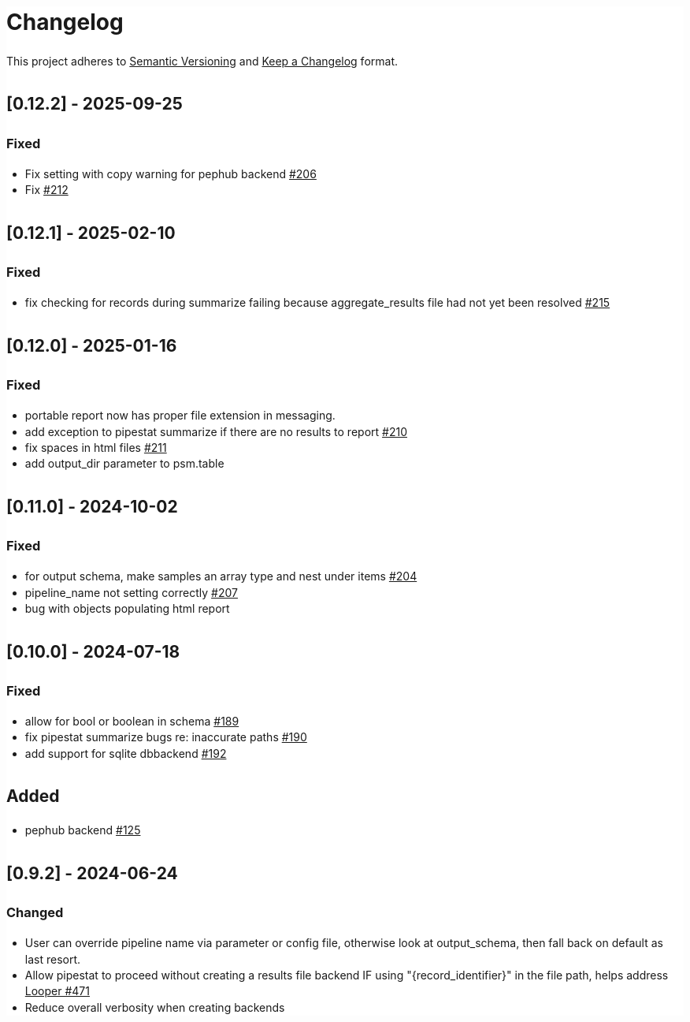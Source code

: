 # Changelog

This project adheres to [Semantic Versioning](https://semver.org/spec/v2.0.0.html) and [Keep a Changelog](https://keepachangelog.com/en/1.0.0/) format.

## [0.12.2] - 2025-09-25
### Fixed
- Fix setting with copy warning for pephub backend [#206](https://github.com/pepkit/pipestat/issues/206)
- Fix [#212](https://github.com/pepkit/pipestat/issues/212)

## [0.12.1] - 2025-02-10
### Fixed
- fix checking for records during summarize failing because aggregate_results file had not yet been resolved [#215](https://github.com/pepkit/pipestat/issues/215)

## [0.12.0] - 2025-01-16
### Fixed
- portable report now has proper file extension in messaging.
- add exception to pipestat summarize if there are no results to report [#210](https://github.com/pepkit/pipestat/issues/210)
- fix spaces in html files [#211](https://github.com/pepkit/pipestat/issues/211)
- add output_dir parameter to psm.table

## [0.11.0] - 2024-10-02
### Fixed
- for output schema, make samples an array type and nest under items [#204](https://github.com/pepkit/pipestat/issues/204)
- pipeline_name not setting correctly [#207](https://github.com/pepkit/pipestat/issues/207)
- bug with objects populating html report

## [0.10.0] - 2024-07-18
### Fixed
- allow for bool or boolean in schema [#189](https://github.com/pepkit/pipestat/issues/189)
- fix pipestat summarize bugs re: inaccurate paths [#190](https://github.com/pepkit/pipestat/issues/190)
- add support for sqlite dbbackend [#192](https://github.com/pepkit/pipestat/issues/192)

## Added
- pephub backend [#125](https://github.com/pepkit/pipestat/issues/125)


## [0.9.2] - 2024-06-24
### Changed
- User can override pipeline name via parameter or config file, otherwise look at output_schema, then fall back on default as last resort.
- Allow pipestat to proceed without creating a results file backend IF using "{record_identifier}" in the file path, helps address [Looper #471](https://github.com/pepkit/looper/issues/471)
- Reduce overall verbosity when creating backends
